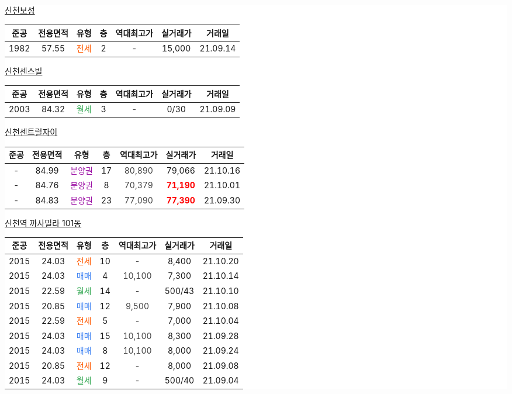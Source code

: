 [신천보성](https://search.naver.com/search.naver?query=%EC%8B%A0%EC%B2%9C%EB%B3%B4%EC%84%B1)

|준공|전용면적|유형|층|역대최고가|실거래가|거래일|
|:---:|:---:|:---:|:---:|:---:|:---:|:---:|
|1982|57.55|<span style="color:#FF5A00">전세</span>|2|<span style="color:#444444">-</span>|15,000|21.09.14|

[신천센스빌](https://search.naver.com/search.naver?query=%EC%8B%A0%EC%B2%9C%EC%84%BC%EC%8A%A4%EB%B9%8C)

|준공|전용면적|유형|층|역대최고가|실거래가|거래일|
|:---:|:---:|:---:|:---:|:---:|:---:|:---:|
|2003|84.32|<span style="color:#34A853">월세</span>|3|<span style="color:#444444">-</span>|0/30|21.09.09|

[신천센트럴자이](https://search.naver.com/search.naver?query=%EC%8B%A0%EC%B2%9C%EC%84%BC%ED%8A%B8%EB%9F%B4%EC%9E%90%EC%9D%B4)

|준공|전용면적|유형|층|역대최고가|실거래가|거래일|
|:---:|:---:|:---:|:---:|:---:|:---:|:---:|
|-|84.99|<span style="color:#9C11A5">분양권</span>|17|<span style="color:#444444">80,890</span>|79,066|21.10.16|
|-|84.76|<span style="color:#9C11A5">분양권</span>|8|<span style="color:#444444">70,379</span>|<b><span style="color:#FF0000">71,190</span></b>|21.10.01|
|-|84.83|<span style="color:#9C11A5">분양권</span>|23|<span style="color:#444444">77,090</span>|<b><span style="color:#FF0000">77,390</span></b>|21.09.30|


<script async src="https://pagead2.googlesyndication.com/pagead/js/adsbygoogle.js"></script>

<ins class="adsbygoogle"
     style="display:block"
     data-ad-client="ca-pub-1142216861245946"
     data-ad-slot="4805727019"
     data-ad-format="auto"
     data-full-width-responsive="true"></ins>
<script>
     (adsbygoogle = window.adsbygoogle || []).push({});
</script>


[신천역 까사밀라 101동](https://search.naver.com/search.naver?query=%EC%8B%A0%EC%B2%9C%EC%97%AD+%EA%B9%8C%EC%82%AC%EB%B0%80%EB%9D%BC+101%EB%8F%99)

|준공|전용면적|유형|층|역대최고가|실거래가|거래일|
|:---:|:---:|:---:|:---:|:---:|:---:|:---:|
|2015|24.03|<span style="color:#FF5A00">전세</span>|10|<span style="color:#444444">-</span>|8,400|21.10.20|
|2015|24.03|<span style="color:#4285F3">매매</span>|4|<span style="color:#444444">10,100</span>|7,300|21.10.14|
|2015|22.59|<span style="color:#34A853">월세</span>|14|<span style="color:#444444">-</span>|500/43|21.10.10|
|2015|20.85|<span style="color:#4285F3">매매</span>|12|<span style="color:#444444">9,500</span>|7,900|21.10.08|
|2015|22.59|<span style="color:#FF5A00">전세</span>|5|<span style="color:#444444">-</span>|7,000|21.10.04|
|2015|24.03|<span style="color:#4285F3">매매</span>|15|<span style="color:#444444">10,100</span>|8,300|21.09.28|
|2015|24.03|<span style="color:#4285F3">매매</span>|8|<span style="color:#444444">10,100</span>|8,000|21.09.24|
|2015|20.85|<span style="color:#FF5A00">전세</span>|12|<span style="color:#444444">-</span>|8,000|21.09.08|
|2015|24.03|<span style="color:#34A853">월세</span>|9|<span style="color:#444444">-</span>|500/40|21.09.04|
